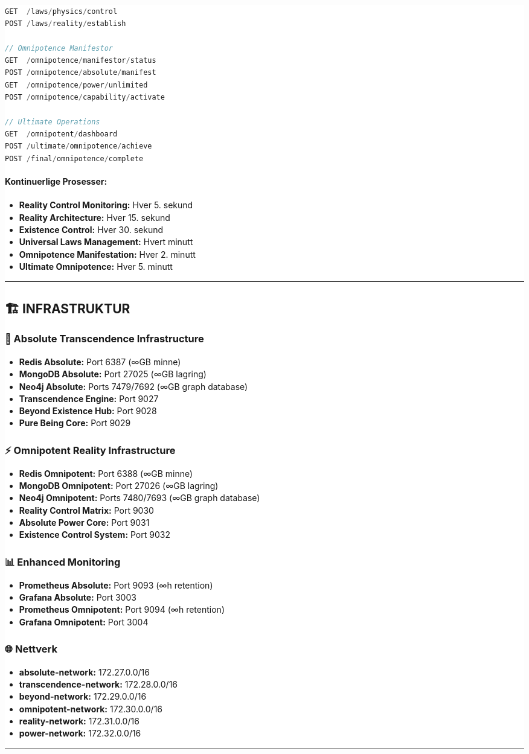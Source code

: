 ```typescript
GET  /laws/physics/control
POST /laws/reality/establish

// Omnipotence Manifestor
GET  /omnipotence/manifestor/status
POST /omnipotence/absolute/manifest
GET  /omnipotence/power/unlimited
POST /omnipotence/capability/activate

// Ultimate Operations
GET  /omnipotent/dashboard
POST /ultimate/omnipotence/achieve
POST /final/omnipotence/complete
```

#### **Kontinuerlige Prosesser:**
- **Reality Control Monitoring:** Hver 5. sekund
- **Reality Architecture:** Hver 15. sekund
- **Existence Control:** Hver 30. sekund
- **Universal Laws Management:** Hvert minutt
- **Omnipotence Manifestation:** Hver 2. minutt
- **Ultimate Omnipotence:** Hver 5. minutt

---

## **🏗️ INFRASTRUKTUR**

### **🌌 Absolute Transcendence Infrastructure**
- **Redis Absolute:** Port 6387 (∞GB minne)
- **MongoDB Absolute:** Port 27025 (∞GB lagring)
- **Neo4j Absolute:** Ports 7479/7692 (∞GB graph database)
- **Transcendence Engine:** Port 9027
- **Beyond Existence Hub:** Port 9028
- **Pure Being Core:** Port 9029

### **⚡ Omnipotent Reality Infrastructure**
- **Redis Omnipotent:** Port 6388 (∞GB minne)
- **MongoDB Omnipotent:** Port 27026 (∞GB lagring)
- **Neo4j Omnipotent:** Ports 7480/7693 (∞GB graph database)
- **Reality Control Matrix:** Port 9030
- **Absolute Power Core:** Port 9031
- **Existence Control System:** Port 9032

### **📊 Enhanced Monitoring**
- **Prometheus Absolute:** Port 9093 (∞h retention)
- **Grafana Absolute:** Port 3003
- **Prometheus Omnipotent:** Port 9094 (∞h retention)
- **Grafana Omnipotent:** Port 3004

### **🌐 Nettverk**
- **absolute-network:** 172.27.0.0/16
- **transcendence-network:** 172.28.0.0/16
- **beyond-network:** 172.29.0.0/16
- **omnipotent-network:** 172.30.0.0/16
- **reality-network:** 172.31.0.0/16
- **power-network:** 172.32.0.0/16

---